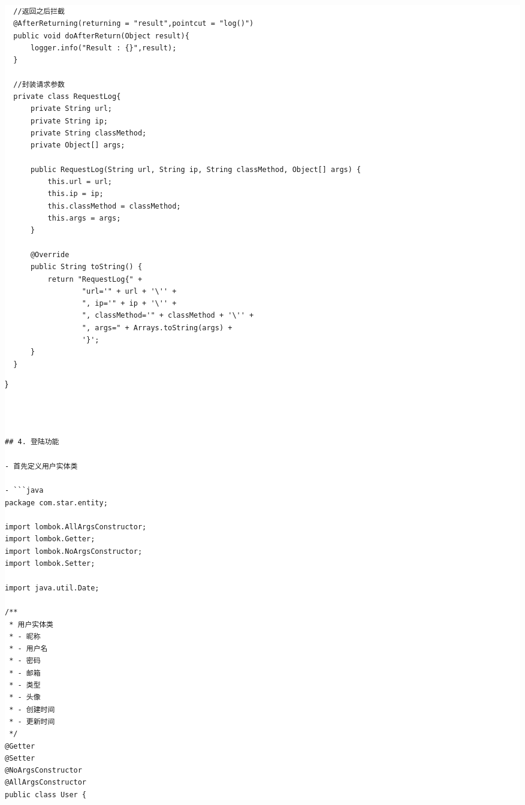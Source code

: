   
      //返回之后拦截
      @AfterReturning(returning = "result",pointcut = "log()")
      public void doAfterReturn(Object result){
          logger.info("Result : {}",result);
      }
  
      //封装请求参数
      private class RequestLog{
          private String url;
          private String ip;
          private String classMethod;
          private Object[] args;
  
          public RequestLog(String url, String ip, String classMethod, Object[] args) {
              this.url = url;
              this.ip = ip;
              this.classMethod = classMethod;
              this.args = args;
          }
  
          @Override
          public String toString() {
              return "RequestLog{" +
                      "url='" + url + '\'' +
                      ", ip='" + ip + '\'' +
                      ", classMethod='" + classMethod + '\'' +
                      ", args=" + Arrays.toString(args) +
                      '}';
          }
      }
  }
  ```



## 4. 登陆功能

- 首先定义用户实体类

- ```java
  package com.star.entity;
  
  import lombok.AllArgsConstructor;
  import lombok.Getter;
  import lombok.NoArgsConstructor;
  import lombok.Setter;
  
  import java.util.Date;
  
  /**
   * 用户实体类
   * - 昵称
   * - 用户名
   * - 密码
   * - 邮箱
   * - 类型
   * - 头像
   * - 创建时间
   * - 更新时间
   */
  @Getter
  @Setter
  @NoArgsConstructor
  @AllArgsConstructor
  public class User {
  ```